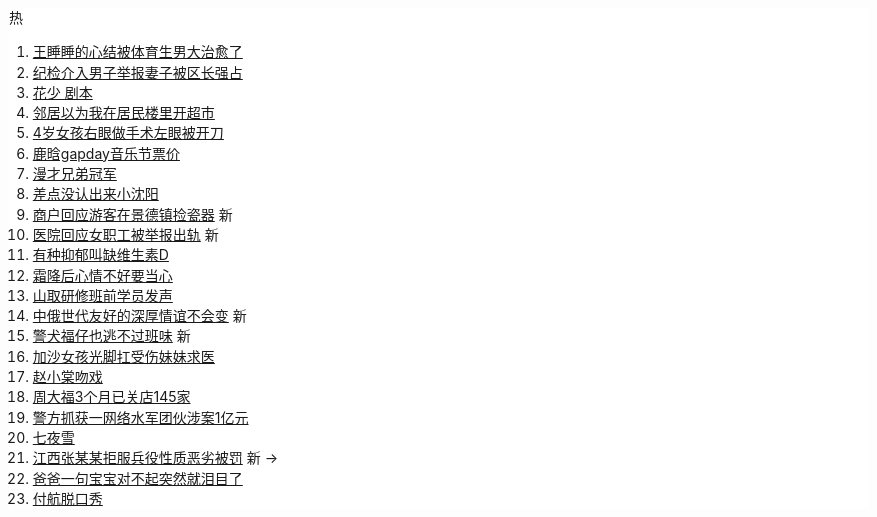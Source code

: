    热
1. [王睡睡的心结被体育生男大治愈了](https://s.weibo.com//weibo?q=%E7%8E%8B%E7%9D%A1%E7%9D%A1%E7%9A%84%E5%BF%83%E7%BB%93%E8%A2%AB%E4%BD%93%E8%82%B2%E7%94%9F%E7%94%B7%E5%A4%A7%E6%B2%BB%E6%84%88%E4%BA%86&t=31&band_rank=20&Refer=top)
1. [纪检介入男子举报妻子被区长强占](https://s.weibo.com//weibo?q=%23%E7%BA%AA%E6%A3%80%E4%BB%8B%E5%85%A5%E7%94%B7%E5%AD%90%E4%B8%BE%E6%8A%A5%E5%A6%BB%E5%AD%90%E8%A2%AB%E5%8C%BA%E9%95%BF%E5%BC%BA%E5%8D%A0%23&t=31&band_rank=23&Refer=top)
1. [花少 剧本](https://s.weibo.com//weibo?q=%E8%8A%B1%E5%B0%91%20%E5%89%A7%E6%9C%AC&t=31&band_rank=24&Refer=top)
1. [邻居以为我在居民楼里开超市](https://s.weibo.com//weibo?q=%23%E9%82%BB%E5%B1%85%E4%BB%A5%E4%B8%BA%E6%88%91%E5%9C%A8%E5%B1%85%E6%B0%91%E6%A5%BC%E9%87%8C%E5%BC%80%E8%B6%85%E5%B8%82%23&t=31&band_rank=25&Refer=top)
1. [4岁女孩右眼做手术左眼被开刀](https://s.weibo.com//weibo?q=%234%E5%B2%81%E5%A5%B3%E5%AD%A9%E5%8F%B3%E7%9C%BC%E5%81%9A%E6%89%8B%E6%9C%AF%E5%B7%A6%E7%9C%BC%E8%A2%AB%E5%BC%80%E5%88%80%23&t=31&band_rank=26&Refer=top)
1. [鹿晗gapday音乐节票价](https://s.weibo.com//weibo?q=%23%E9%B9%BF%E6%99%97gapday%E9%9F%B3%E4%B9%90%E8%8A%82%E7%A5%A8%E4%BB%B7%23&t=31&band_rank=29&Refer=top)
1. [漫才兄弟冠军](https://s.weibo.com//weibo?q=%23%E6%BC%AB%E6%89%8D%E5%85%84%E5%BC%9F%E5%86%A0%E5%86%9B%23&t=31&band_rank=30&Refer=top)
1. [差点没认出来小沈阳](https://s.weibo.com//weibo?q=%23%E5%B7%AE%E7%82%B9%E6%B2%A1%E8%AE%A4%E5%87%BA%E6%9D%A5%E5%B0%8F%E6%B2%88%E9%98%B3%23&t=31&band_rank=31&Refer=top)
1. [商户回应游客在景德镇捡瓷器](https://s.weibo.com//weibo?q=%23%E5%95%86%E6%88%B7%E5%9B%9E%E5%BA%94%E6%B8%B8%E5%AE%A2%E5%9C%A8%E6%99%AF%E5%BE%B7%E9%95%87%E6%8D%A1%E7%93%B7%E5%99%A8%23&t=31&band_rank=32&Refer=top)
   新
1. [医院回应女职工被举报出轨](https://s.weibo.com//weibo?q=%23%E5%8C%BB%E9%99%A2%E5%9B%9E%E5%BA%94%E5%A5%B3%E8%81%8C%E5%B7%A5%E8%A2%AB%E4%B8%BE%E6%8A%A5%E5%87%BA%E8%BD%A8%23&t=31&band_rank=35&Refer=top)
   新
1. [有种抑郁叫缺维生素D](https://s.weibo.com//weibo?q=%23%E6%9C%89%E7%A7%8D%E6%8A%91%E9%83%81%E5%8F%AB%E7%BC%BA%E7%BB%B4%E7%94%9F%E7%B4%A0D%23&t=31&band_rank=38&Refer=top)
1. [霜降后心情不好要当心](https://s.weibo.com//weibo?q=%23%E9%9C%9C%E9%99%8D%E5%90%8E%E5%BF%83%E6%83%85%E4%B8%8D%E5%A5%BD%E8%A6%81%E5%BD%93%E5%BF%83%23&t=31&band_rank=39&Refer=top)
1. [山取研修班前学员发声](https://s.weibo.com//weibo?q=%23%E5%B1%B1%E5%8F%96%E7%A0%94%E4%BF%AE%E7%8F%AD%E5%89%8D%E5%AD%A6%E5%91%98%E5%8F%91%E5%A3%B0%23&t=31&band_rank=41&Refer=top)
1. [中俄世代友好的深厚情谊不会变](https://s.weibo.com//weibo?q=%23%E4%B8%AD%E4%BF%84%E4%B8%96%E4%BB%A3%E5%8F%8B%E5%A5%BD%E7%9A%84%E6%B7%B1%E5%8E%9A%E6%83%85%E8%B0%8A%E4%B8%8D%E4%BC%9A%E5%8F%98%23&t=31&band_rank=42&Refer=top)
   新
1. [警犬福仔也逃不过班味](https://s.weibo.com//weibo?q=%23%E8%AD%A6%E7%8A%AC%E7%A6%8F%E4%BB%94%E4%B9%9F%E9%80%83%E4%B8%8D%E8%BF%87%E7%8F%AD%E5%91%B3%23&t=31&band_rank=43&Refer=top)
   新
1. [加沙女孩光脚扛受伤妹妹求医](https://s.weibo.com//weibo?q=%23%E5%8A%A0%E6%B2%99%E5%A5%B3%E5%AD%A9%E5%85%89%E8%84%9A%E6%89%9B%E5%8F%97%E4%BC%A4%E5%A6%B9%E5%A6%B9%E6%B1%82%E5%8C%BB%23&t=31&band_rank=44&Refer=top)
1. [赵小棠吻戏](https://s.weibo.com//weibo?q=%E8%B5%B5%E5%B0%8F%E6%A3%A0%E5%90%BB%E6%88%8F&t=31&band_rank=45&Refer=top)
1. [周大福3个月已关店145家](https://s.weibo.com//weibo?q=%23%E5%91%A8%E5%A4%A7%E7%A6%8F3%E4%B8%AA%E6%9C%88%E5%B7%B2%E5%85%B3%E5%BA%97145%E5%AE%B6%23&t=31&band_rank=46&Refer=top)
1. [警方抓获一网络水军团伙涉案1亿元](https://s.weibo.com//weibo?q=%23%E8%AD%A6%E6%96%B9%E6%8A%93%E8%8E%B7%E4%B8%80%E7%BD%91%E7%BB%9C%E6%B0%B4%E5%86%9B%E5%9B%A2%E4%BC%99%E6%B6%89%E6%A1%881%E4%BA%BF%E5%85%83%23&t=31&band_rank=47&Refer=top)
1. [七夜雪](https://s.weibo.com//weibo?q=%E4%B8%83%E5%A4%9C%E9%9B%AA&t=31&band_rank=49&Refer=top)
1. [江西张某某拒服兵役性质恶劣被罚](https://s.weibo.com//weibo?q=%23%E6%B1%9F%E8%A5%BF%E5%BC%A0%E6%9F%90%E6%9F%90%E6%8B%92%E6%9C%8D%E5%85%B5%E5%BD%B9%E6%80%A7%E8%B4%A8%E6%81%B6%E5%8A%A3%E8%A2%AB%E7%BD%9A%23&t=31&band_rank=1&Refer=top)
   新 ->
1. [爸爸一句宝宝对不起突然就泪目了](https://s.weibo.com//weibo?q=%23%E7%88%B8%E7%88%B8%E4%B8%80%E5%8F%A5%E5%AE%9D%E5%AE%9D%E5%AF%B9%E4%B8%8D%E8%B5%B7%E7%AA%81%E7%84%B6%E5%B0%B1%E6%B3%AA%E7%9B%AE%E4%BA%86%23&t=31&band_rank=4&Refer=top)
1. [付航脱口秀](https://s.weibo.com//weibo?q=%E4%BB%98%E8%88%AA%E8%84%B1%E5%8F%A3%E7%A7%80&t=31&band_rank=8&Refer=top)
